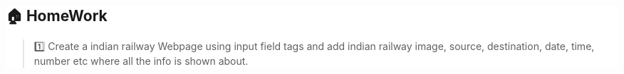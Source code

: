 ## 🏠 HomeWork

>1️⃣ Create a indian railway Webpage using input field tags and add indian railway image, source, destination, date, time, number etc where all the info is shown about.

